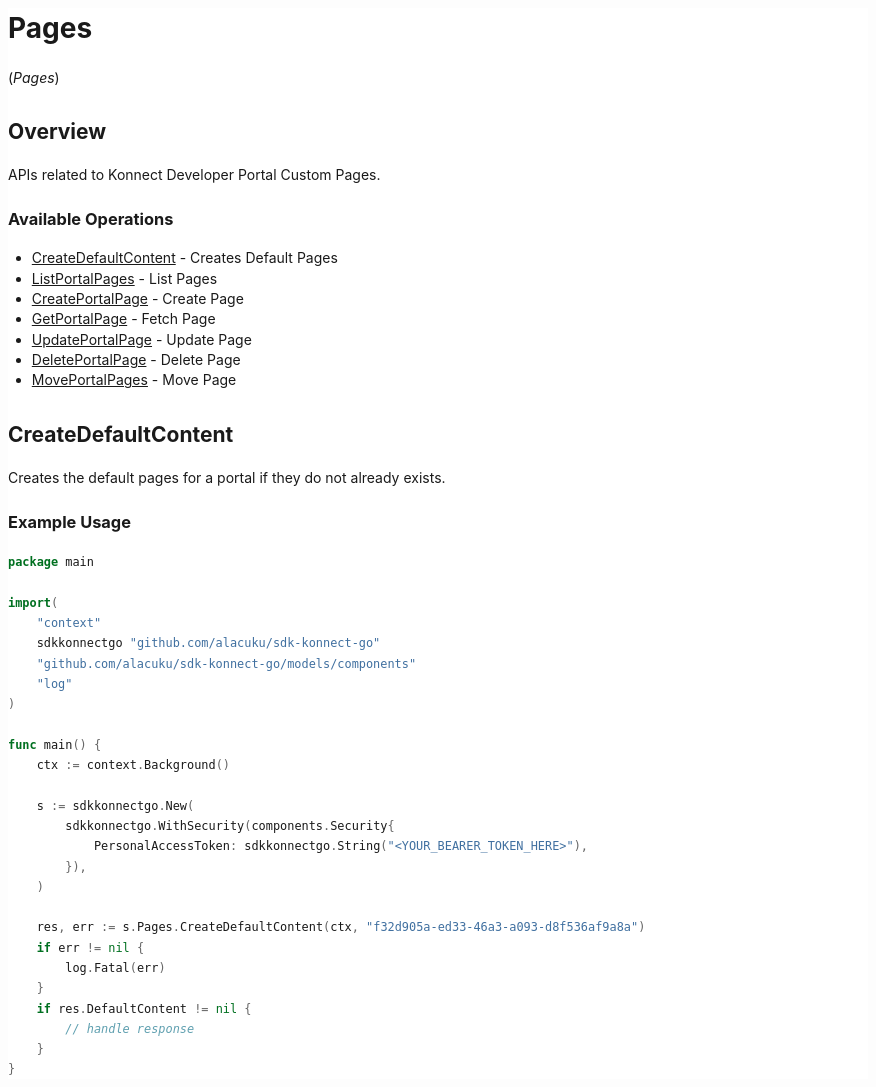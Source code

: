 # Pages
(*Pages*)

## Overview

APIs related to Konnect Developer Portal Custom Pages.

### Available Operations

* [CreateDefaultContent](#createdefaultcontent) - Creates Default Pages
* [ListPortalPages](#listportalpages) - List Pages
* [CreatePortalPage](#createportalpage) - Create Page
* [GetPortalPage](#getportalpage) - Fetch Page
* [UpdatePortalPage](#updateportalpage) - Update Page
* [DeletePortalPage](#deleteportalpage) - Delete Page
* [MovePortalPages](#moveportalpages) - Move Page

## CreateDefaultContent

Creates the default pages for a portal if they do not already exists.

### Example Usage


```go
package main

import(
	"context"
	sdkkonnectgo "github.com/alacuku/sdk-konnect-go"
	"github.com/alacuku/sdk-konnect-go/models/components"
	"log"
)

func main() {
    ctx := context.Background()

    s := sdkkonnectgo.New(
        sdkkonnectgo.WithSecurity(components.Security{
            PersonalAccessToken: sdkkonnectgo.String("<YOUR_BEARER_TOKEN_HERE>"),
        }),
    )

    res, err := s.Pages.CreateDefaultContent(ctx, "f32d905a-ed33-46a3-a093-d8f536af9a8a")
    if err != nil {
        log.Fatal(err)
    }
    if res.DefaultContent != nil {
        // handle response
    }
}
```
